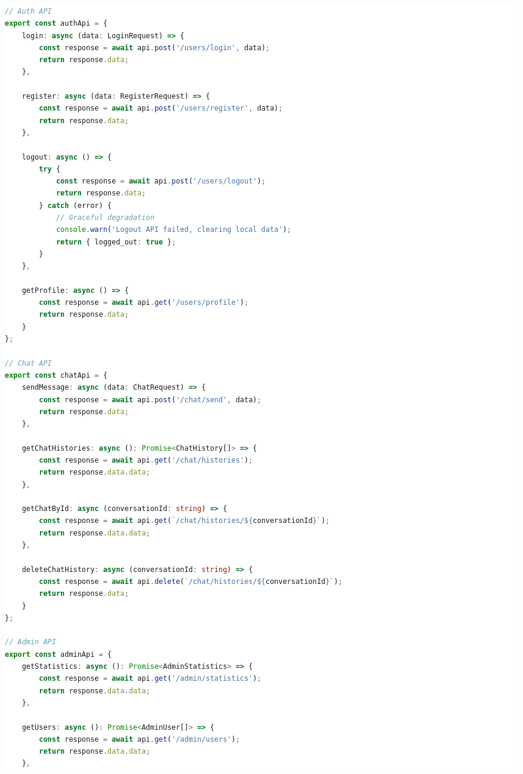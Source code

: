 ```typescript
// Auth API
export const authApi = {
    login: async (data: LoginRequest) => {
        const response = await api.post('/users/login', data);
        return response.data;
    },
    
    register: async (data: RegisterRequest) => {
        const response = await api.post('/users/register', data);
        return response.data;
    },
    
    logout: async () => {
        try {
            const response = await api.post('/users/logout');
            return response.data;
        } catch (error) {
            // Graceful degradation
            console.warn('Logout API failed, clearing local data');
            return { logged_out: true };
        }
    },
    
    getProfile: async () => {
        const response = await api.get('/users/profile');
        return response.data;
    }
};

// Chat API
export const chatApi = {
    sendMessage: async (data: ChatRequest) => {
        const response = await api.post('/chat/send', data);
        return response.data;
    },
    
    getChatHistories: async (): Promise<ChatHistory[]> => {
        const response = await api.get('/chat/histories');
        return response.data.data;
    },
    
    getChatById: async (conversationId: string) => {
        const response = await api.get(`/chat/histories/${conversationId}`);
        return response.data.data;
    },
    
    deleteChatHistory: async (conversationId: string) => {
        const response = await api.delete(`/chat/histories/${conversationId}`);
        return response.data;
    }
};

// Admin API
export const adminApi = {
    getStatistics: async (): Promise<AdminStatistics> => {
        const response = await api.get('/admin/statistics');
        return response.data.data;
    },
    
    getUsers: async (): Promise<AdminUser[]> => {
        const response = await api.get('/admin/users');
        return response.data.data;
    },
```